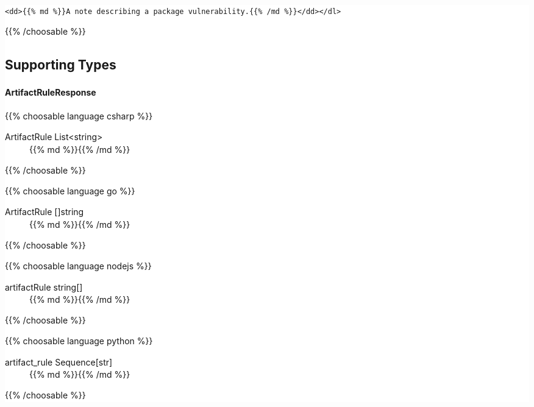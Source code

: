     <dd>{{% md %}}A note describing a package vulnerability.{{% /md %}}</dd></dl>
{{% /choosable %}}




## Supporting Types


<h4 id="artifactruleresponse">Artifact<wbr>Rule<wbr>Response</h4>



{{% choosable language csharp %}}
<dl class="resources-properties"><dt class="property-required"
            title="Required">
        <span id="artifactrule_csharp">
<a href="#artifactrule_csharp" style="color: inherit; text-decoration: inherit;">Artifact<wbr>Rule</a>
</span>
        <span class="property-indicator"></span>
        <span class="property-type">List&lt;string&gt;</span>
    </dt>
    <dd>{{% md %}}{{% /md %}}</dd></dl>
{{% /choosable %}}

{{% choosable language go %}}
<dl class="resources-properties"><dt class="property-required"
            title="Required">
        <span id="artifactrule_go">
<a href="#artifactrule_go" style="color: inherit; text-decoration: inherit;">Artifact<wbr>Rule</a>
</span>
        <span class="property-indicator"></span>
        <span class="property-type">[]string</span>
    </dt>
    <dd>{{% md %}}{{% /md %}}</dd></dl>
{{% /choosable %}}

{{% choosable language nodejs %}}
<dl class="resources-properties"><dt class="property-required"
            title="Required">
        <span id="artifactrule_nodejs">
<a href="#artifactrule_nodejs" style="color: inherit; text-decoration: inherit;">artifact<wbr>Rule</a>
</span>
        <span class="property-indicator"></span>
        <span class="property-type">string[]</span>
    </dt>
    <dd>{{% md %}}{{% /md %}}</dd></dl>
{{% /choosable %}}

{{% choosable language python %}}
<dl class="resources-properties"><dt class="property-required"
            title="Required">
        <span id="artifact_rule_python">
<a href="#artifact_rule_python" style="color: inherit; text-decoration: inherit;">artifact_<wbr>rule</a>
</span>
        <span class="property-indicator"></span>
        <span class="property-type">Sequence[str]</span>
    </dt>
    <dd>{{% md %}}{{% /md %}}</dd></dl>
{{% /choosable %}}
